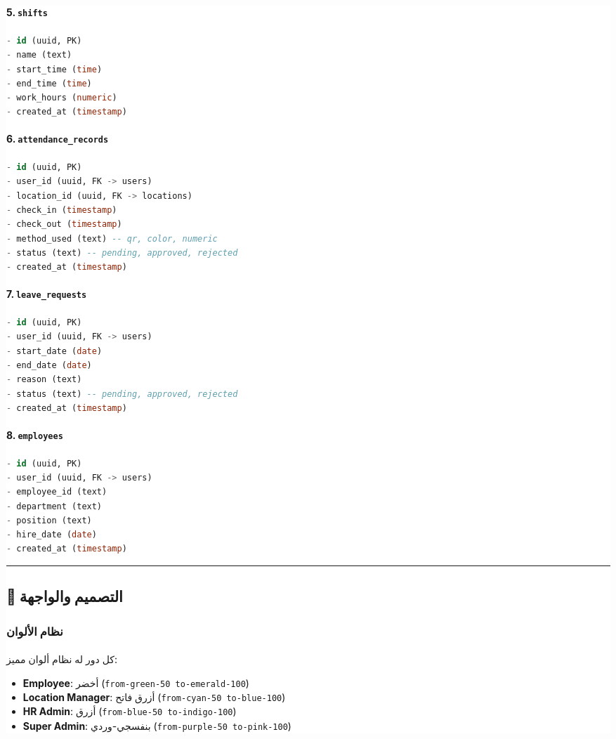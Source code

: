 #### 5. `shifts`
```sql
- id (uuid, PK)
- name (text)
- start_time (time)
- end_time (time)
- work_hours (numeric)
- created_at (timestamp)
```

#### 6. `attendance_records`
```sql
- id (uuid, PK)
- user_id (uuid, FK -> users)
- location_id (uuid, FK -> locations)
- check_in (timestamp)
- check_out (timestamp)
- method_used (text) -- qr, color, numeric
- status (text) -- pending, approved, rejected
- created_at (timestamp)
```

#### 7. `leave_requests`
```sql
- id (uuid, PK)
- user_id (uuid, FK -> users)
- start_date (date)
- end_date (date)
- reason (text)
- status (text) -- pending, approved, rejected
- created_at (timestamp)
```

#### 8. `employees`
```sql
- id (uuid, PK)
- user_id (uuid, FK -> users)
- employee_id (text)
- department (text)
- position (text)
- hire_date (date)
- created_at (timestamp)
```

---

## 🎨 التصميم والواجهة

### نظام الألوان
كل دور له نظام ألوان مميز:

- **Employee**: أخضر (`from-green-50 to-emerald-100`)
- **Location Manager**: أزرق فاتح (`from-cyan-50 to-blue-100`)
- **HR Admin**: أزرق (`from-blue-50 to-indigo-100`)
- **Super Admin**: بنفسجي-وردي (`from-purple-50 to-pink-100`)
